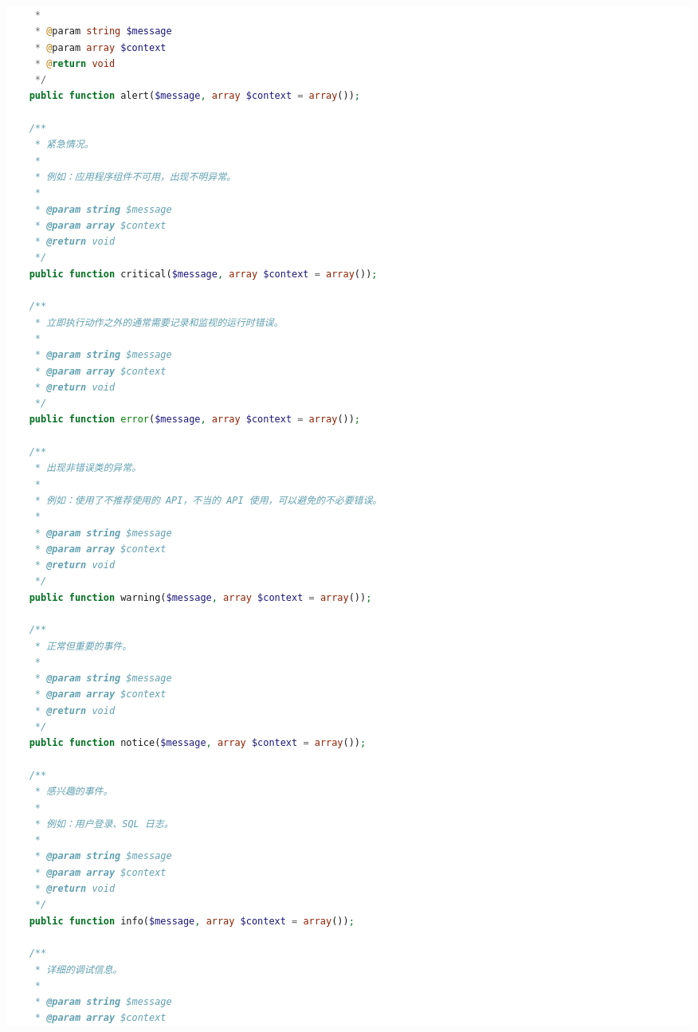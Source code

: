 ~~~php
     *
     * @param string $message
     * @param array $context
     * @return void
     */
    public function alert($message, array $context = array());

    /**
     * 紧急情况。
     *
     * 例如：应用程序组件不可用，出现不明异常。
     *
     * @param string $message
     * @param array $context
     * @return void
     */
    public function critical($message, array $context = array());

    /**
     * 立即执行动作之外的通常需要记录和监视的运行时错误。
     *
     * @param string $message
     * @param array $context
     * @return void
     */
    public function error($message, array $context = array());

    /**
     * 出现非错误类的异常。
     *
     * 例如：使用了不推荐使用的 API，不当的 API 使用，可以避免的不必要错误。
     *
     * @param string $message
     * @param array $context
     * @return void
     */
    public function warning($message, array $context = array());

    /**
     * 正常但重要的事件。
     *
     * @param string $message
     * @param array $context
     * @return void
     */
    public function notice($message, array $context = array());

    /**
     * 感兴趣的事件。
     *
     * 例如：用户登录、SQL 日志。
     *
     * @param string $message
     * @param array $context
     * @return void
     */
    public function info($message, array $context = array());

    /**
     * 详细的调试信息。
     *
     * @param string $message
     * @param array $context
~~~